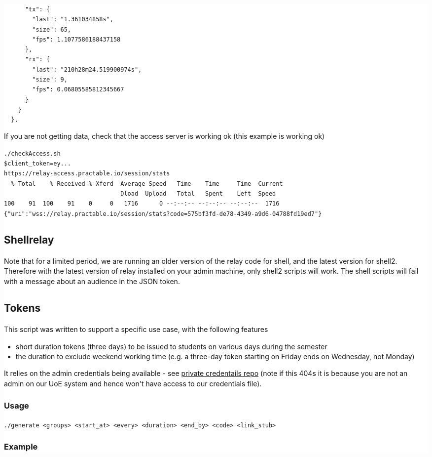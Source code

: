 ```
      "tx": {
        "last": "1.361034858s",
        "size": 65,
        "fps": 1.1077586188437158
      },
      "rx": {
        "last": "210h28m24.519900974s",
        "size": 9,
        "fps": 0.06805585812345667
      }
    }
  },
```

If you are not getting data, check that the access server is working ok (this example is working ok)

```
./checkAccess.sh
$client_token=ey...
https://relay-access.practable.io/session/stats
  % Total    % Received % Xferd  Average Speed   Time    Time     Time  Current
                                 Dload  Upload   Total   Spent    Left  Speed
100    91  100    91    0     0   1716      0 --:--:-- --:--:-- --:--:--  1716
{"uri":"wss://relay.practable.io/session/stats?code=575bf3fd-de78-4349-a9d6-04788fd19ed7"}
```
##  Shellrelay

Note that for a limited period, we are running an older version of the relay code for shell, and the latest version for shell2. Therefore with the latest version of relay installed on your admin machine, only shell2 scripts will work. The shell scripts will fail with a message about an audience in the JSON token. 


## Tokens

This script was written to support a specific use case, with the following features

- short duration tokens (three days) to be issued to students on various days during the semester
- the duration to exclude weekend working time (e.g. a three-day token starting on Friday ends on Wednesday, not Monday)

It relies on the admin credentials being available - see [private credentails repo](https://github.com/practable/credentials-uoe-soe) (note if this 404s it is because you are not an admin on our UoE system and hence won't have access to our credentials file).

### Usage
```
./generate <groups> <start_at> <every> <duration> <end_by> <code> <link_stub>
```


### Example 
